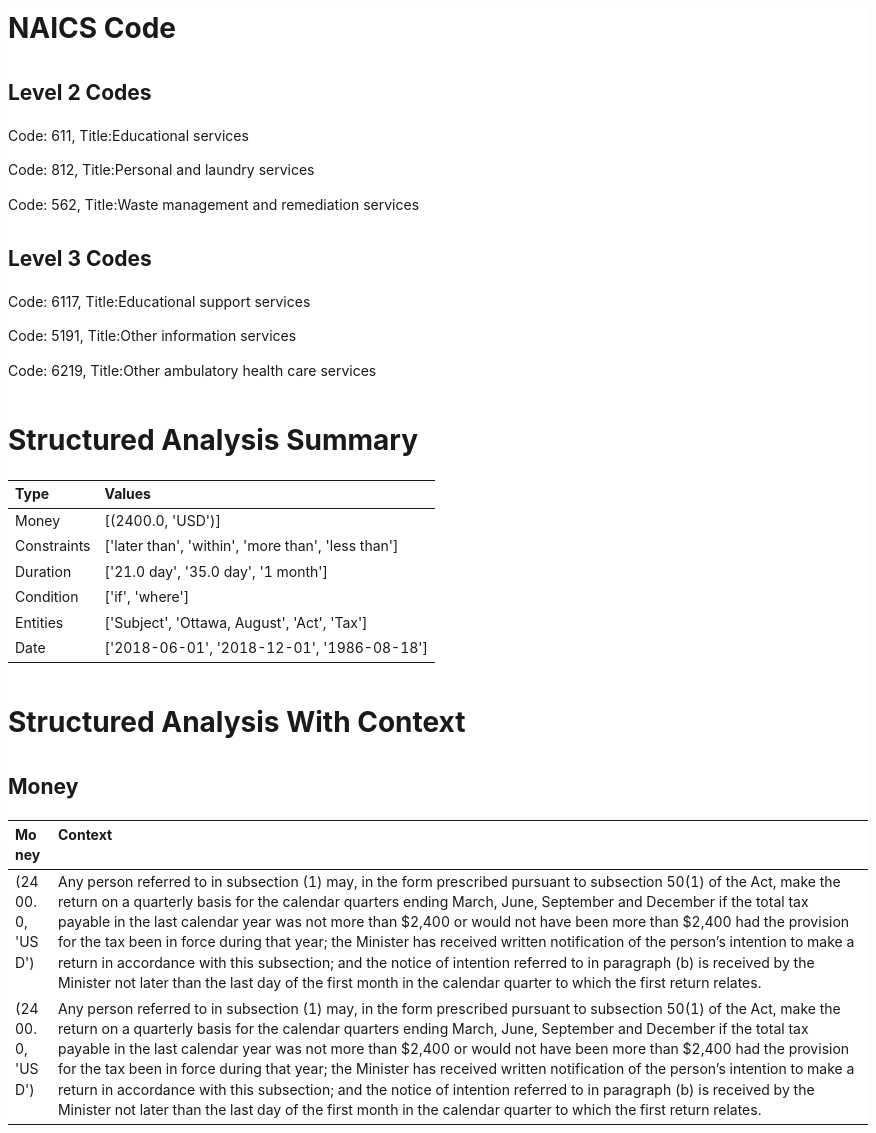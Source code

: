 

# NAICS Code
## Level 2 Codes
Code: 611, Title:Educational services

Code: 812, Title:Personal and laundry services

Code: 562, Title:Waste management and remediation services




## Level 3 Codes
Code: 6117, Title:Educational support services

Code: 5191, Title:Other information services

Code: 6219, Title:Other ambulatory health care services







# Structured Analysis Summary
| Type        | Values                                             |
|:------------|:---------------------------------------------------|
| Money       | [(2400.0, 'USD')]                                  |
| Constraints | ['later than', 'within', 'more than', 'less than'] |
| Duration    | ['21.0 day', '35.0 day', '1 month']                |
| Condition   | ['if', 'where']                                    |
| Entities    | ['Subject', 'Ottawa, August', 'Act', 'Tax']        |
| Date        | ['2018-06-01', '2018-12-01', '1986-08-18']         |


# Structured Analysis With Context
 


## Money
| Money           | Context                                                                                                                                                                                                                                                                                                                                                                                                                                                                                                                                                                                                                                                                                                                                |
|:----------------|:---------------------------------------------------------------------------------------------------------------------------------------------------------------------------------------------------------------------------------------------------------------------------------------------------------------------------------------------------------------------------------------------------------------------------------------------------------------------------------------------------------------------------------------------------------------------------------------------------------------------------------------------------------------------------------------------------------------------------------------|
| (2400.0, 'USD') | Any person referred to in subsection (1) may, in the form prescribed pursuant to subsection 50(1) of the Act, make the return on a quarterly basis for the calendar quarters ending March, June, September and December if the total tax payable in the last calendar year was not more than $2,400 or would not have been more than $2,400 had the provision for the tax been in force during that year; the Minister has received written notification of the person’s intention to make a return in accordance with this subsection; and the notice of intention referred to in paragraph (b) is received by the Minister not later than the last day of the first month in the calendar quarter to which the first return relates. |
| (2400.0, 'USD') | Any person referred to in subsection (1) may, in the form prescribed pursuant to subsection 50(1) of the Act, make the return on a quarterly basis for the calendar quarters ending March, June, September and December if the total tax payable in the last calendar year was not more than $2,400 or would not have been more than $2,400 had the provision for the tax been in force during that year; the Minister has received written notification of the person’s intention to make a return in accordance with this subsection; and the notice of intention referred to in paragraph (b) is received by the Minister not later than the last day of the first month in the calendar quarter to which the first return relates. |

